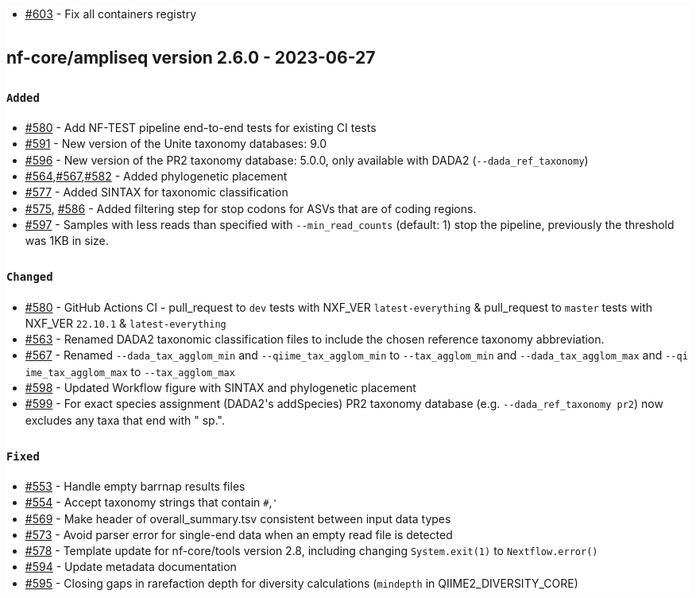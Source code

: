 - [#603](https://github.com/nf-core/ampliseq/pull/603) - Fix all containers registry

## nf-core/ampliseq version 2.6.0 - 2023-06-27

### `Added`

- [#580](https://github.com/nf-core/ampliseq/pull/580) - Add NF-TEST pipeline end-to-end tests for existing CI tests
- [#591](https://github.com/nf-core/ampliseq/pull/591) - New version of the Unite taxonomy databases: 9.0
- [#596](https://github.com/nf-core/ampliseq/pull/596) - New version of the PR2 taxonomy database: 5.0.0, only available with DADA2 (`--dada_ref_taxonomy`)
- [#564](https://github.com/nf-core/ampliseq/pull/564),[#567](https://github.com/nf-core/ampliseq/pull/567),[#582](https://github.com/nf-core/ampliseq/pull/582) - Added phylogenetic placement
- [#577](https://github.com/nf-core/ampliseq/pull/577) - Added SINTAX for taxonomic classification
- [#575](https://github.com/nf-core/ampliseq/pull/575), [#586](https://github.com/nf-core/ampliseq/pull/586) - Added filtering step for stop codons for ASVs that are of coding regions.
- [#597](https://github.com/nf-core/ampliseq/pull/597) - Samples with less reads than specified with `--min_read_counts` (default: 1) stop the pipeline, previously the threshold was 1KB in size.

### `Changed`

- [#580](https://github.com/nf-core/ampliseq/pull/580) - GitHub Actions CI - pull_request to `dev` tests with NXF_VER `latest-everything` & pull_request to `master` tests with NXF_VER `22.10.1` & `latest-everything`
- [#563](https://github.com/nf-core/ampliseq/pull/563) - Renamed DADA2 taxonomic classification files to include the chosen reference taxonomy abbreviation.
- [#567](https://github.com/nf-core/ampliseq/pull/567) - Renamed `--dada_tax_agglom_min` and `--qiime_tax_agglom_min` to `--tax_agglom_min` and `--dada_tax_agglom_max` and `--qiime_tax_agglom_max` to `--tax_agglom_max`
- [#598](https://github.com/nf-core/ampliseq/pull/598) - Updated Workflow figure with SINTAX and phylogenetic placement
- [#599](https://github.com/nf-core/ampliseq/pull/599) - For exact species assignment (DADA2's addSpecies) PR2 taxonomy database (e.g. `--dada_ref_taxonomy pr2`) now excludes any taxa that end with " sp.".

### `Fixed`

- [#553](https://github.com/nf-core/ampliseq/pull/553) - Handle empty barrnap results files
- [#554](https://github.com/nf-core/ampliseq/pull/554) - Accept taxonomy strings that contain `#`,`'`
- [#569](https://github.com/nf-core/ampliseq/pull/569) - Make header of overall_summary.tsv consistent between input data types
- [#573](https://github.com/nf-core/ampliseq/pull/573) - Avoid parser error for single-end data when an empty read file is detected
- [#578](https://github.com/nf-core/ampliseq/pull/578) - Template update for nf-core/tools version 2.8, including changing `System.exit(1)` to `Nextflow.error()`
- [#594](https://github.com/nf-core/ampliseq/pull/594) - Update metadata documentation
- [#595](https://github.com/nf-core/ampliseq/pull/595) - Closing gaps in rarefaction depth for diversity calculations (`mindepth` in QIIME2_DIVERSITY_CORE)
